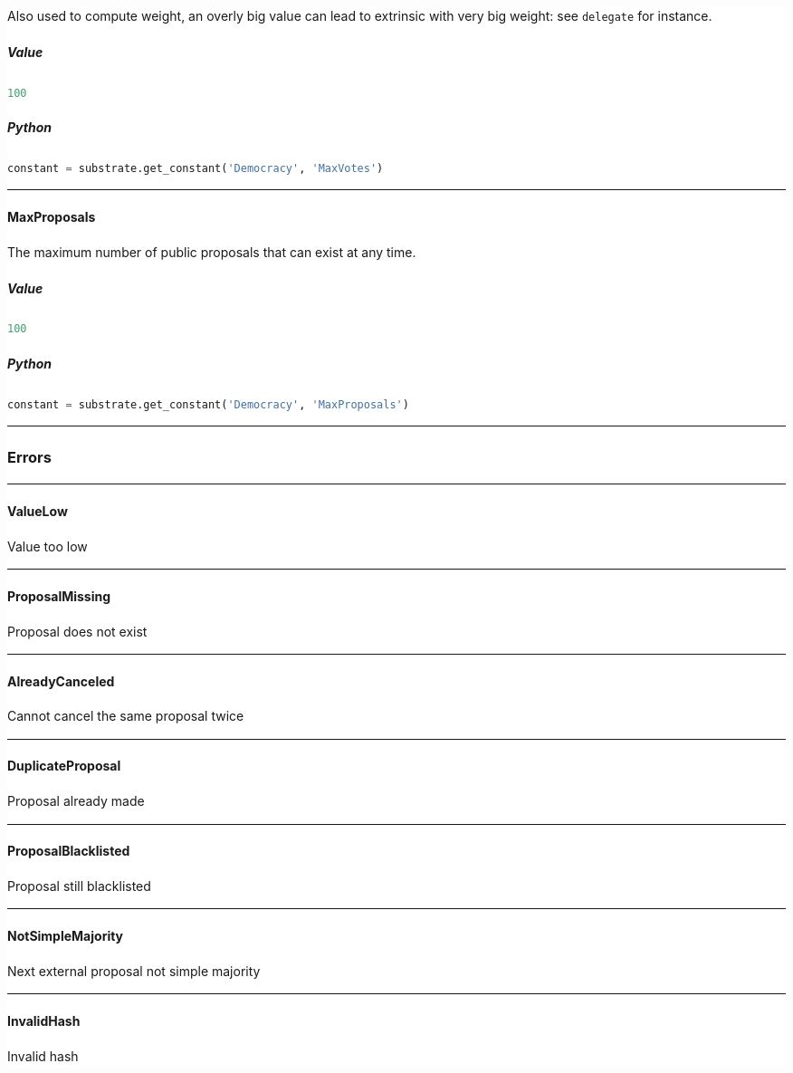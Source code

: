  Also used to compute weight, an overly big value can
 lead to extrinsic with very big weight: see `delegate` for instance.
##### Value
```python
100
```
##### Python
```python
constant = substrate.get_constant('Democracy', 'MaxVotes')
```
---------
#### MaxProposals
 The maximum number of public proposals that can exist at any time.
##### Value
```python
100
```
##### Python
```python
constant = substrate.get_constant('Democracy', 'MaxProposals')
```
---------
### Errors
---------
#### ValueLow
Value too low

---------
#### ProposalMissing
Proposal does not exist

---------
#### AlreadyCanceled
Cannot cancel the same proposal twice

---------
#### DuplicateProposal
Proposal already made

---------
#### ProposalBlacklisted
Proposal still blacklisted

---------
#### NotSimpleMajority
Next external proposal not simple majority

---------
#### InvalidHash
Invalid hash
